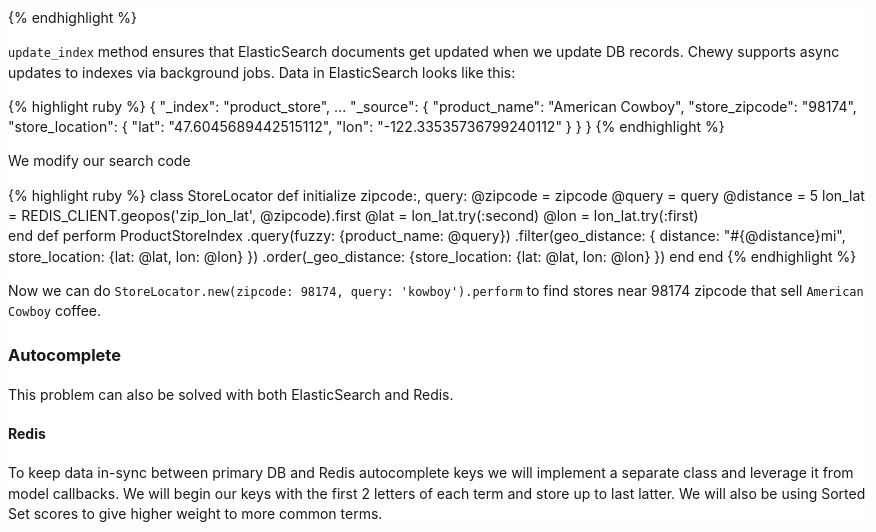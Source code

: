 {% endhighlight %}

`update_index` method ensures that ElasticSearch documents get updated when we update DB records.  Chewy supports async updates to indexes via background jobs.  Data in ElasticSearch looks like this:

{% highlight ruby %}
{
  "_index": "product_store",
  ...
  "_source": {
    "product_name": "American Cowboy",
    "store_zipcode": "98174",
    "store_location": {
      "lat": "47.6045689442515112",
      "lon": "-122.33535736799240112"
    }
  }
}
{% endhighlight %}

We modify our search code

{% highlight ruby %}
class StoreLocator
  def initialize zipcode:, query:
    @zipcode = zipcode
    @query = query
    @distance = 5
    lon_lat = REDIS_CLIENT.geopos('zip_lon_lat', @zipcode).first
    @lat = lon_lat.try(:second)
    @lon = lon_lat.try(:first)    
  end
  def perform
    ProductStoreIndex
      .query(fuzzy: {product_name: @query})
      .filter(geo_distance: {
        distance: "#{@distance}mi",
        store_location: {lat: @lat, lon: @lon}
        })
      .order(_geo_distance: {store_location: {lat: @lat, lon: @lon} })
  end
end
{% endhighlight %}

Now we can do `StoreLocator.new(zipcode: 98174, query: 'kowboy').perform` to find stores near 98174 zipcode that sell `American Cowboy` coffee.  

### Autocomplete

This problem can also be solved with both ElasticSearch and Redis.  

#### Redis

To keep data in-sync between primary DB and Redis autocomplete keys we will implement a separate class and leverage it from model callbacks.  We will begin our keys with the first 2 letters of each term and store up to last latter.  We will also be using Sorted Set scores to give higher weight to more common terms.  
